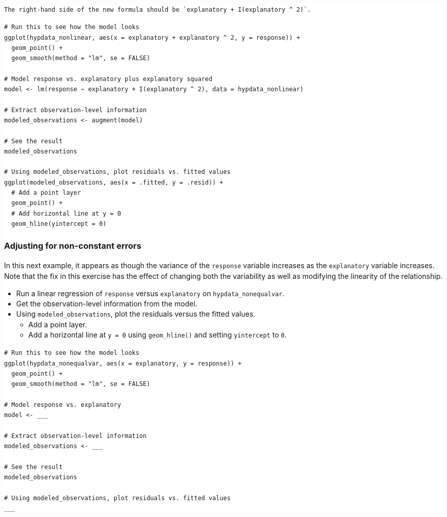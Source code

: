 
```
The right-hand side of the new formula should be `explanatory + I(explanatory ^ 2)`.
```

```
# Run this to see how the model looks
ggplot(hypdata_nonlinear, aes(x = explanatory + explanatory ^ 2, y = response)) + 
  geom_point() + 
  geom_smooth(method = "lm", se = FALSE)

# Model response vs. explanatory plus explanatory squared
model <- lm(response ~ explanatory + I(explanatory ^ 2), data = hypdata_nonlinear)

# Extract observation-level information
modeled_observations <- augment(model)

# See the result
modeled_observations

# Using modeled_observations, plot residuals vs. fitted values
ggplot(modeled_observations, aes(x = .fitted, y = .resid)) +
  # Add a point layer
  geom_point() + 
  # Add horizontal line at y = 0
  geom_hline(yintercept = 0)
```




### Adjusting for non-constant errors



In this next example, it appears as though the variance of the `response` variable increases as the `explanatory` variable increases.  Note that the fix in this exercise has the effect of changing both the variability as well as modifying the linearity of the relationship.


```

```





- Run a linear regression of `response` versus `explanatory` on `hypdata_nonequalvar`.
- Get the observation-level information from the model.
- Using `modeled_observations`, plot the residuals versus the fitted values.
  - Add a point layer.
  - Add a horizontal line at `y = 0` using `geom_hline()` and setting `yintercept` to `0`.



```
# Run this to see how the model looks
ggplot(hypdata_nonequalvar, aes(x = explanatory, y = response)) + 
  geom_point() + 
  geom_smooth(method = "lm", se = FALSE)

# Model response vs. explanatory 
model <- ___

# Extract observation-level information
modeled_observations <- ___

# See the result
modeled_observations

# Using modeled_observations, plot residuals vs. fitted values
___
```